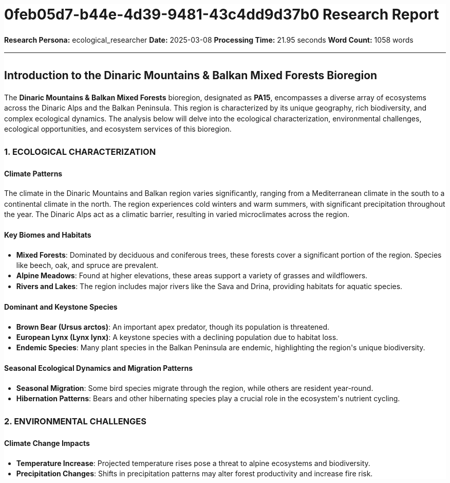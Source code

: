 # 0feb05d7-b44e-4d39-9481-43c4dd9d37b0 Research Report

**Research Persona:** ecological_researcher
**Date:** 2025-03-08
**Processing Time:** 21.95 seconds
**Word Count:** 1058 words

---

## Introduction to the Dinaric Mountains & Balkan Mixed Forests Bioregion

The **Dinaric Mountains & Balkan Mixed Forests** bioregion, designated as **PA15**, encompasses a diverse array of ecosystems across the Dinaric Alps and the Balkan Peninsula. This region is characterized by its unique geography, rich biodiversity, and complex ecological dynamics. The analysis below will delve into the ecological characterization, environmental challenges, ecological opportunities, and ecosystem services of this bioregion.

### 1. ECOLOGICAL CHARACTERIZATION

#### Climate Patterns
The climate in the Dinaric Mountains and Balkan region varies significantly, ranging from a Mediterranean climate in the south to a continental climate in the north. The region experiences cold winters and warm summers, with significant precipitation throughout the year. The Dinaric Alps act as a climatic barrier, resulting in varied microclimates across the region.

#### Key Biomes and Habitats
- **Mixed Forests**: Dominated by deciduous and coniferous trees, these forests cover a significant portion of the region. Species like beech, oak, and spruce are prevalent.
- **Alpine Meadows**: Found at higher elevations, these areas support a variety of grasses and wildflowers.
- **Rivers and Lakes**: The region includes major rivers like the Sava and Drina, providing habitats for aquatic species.

#### Dominant and Keystone Species
- **Brown Bear (Ursus arctos)**: An important apex predator, though its population is threatened.
- **European Lynx (Lynx lynx)**: A keystone species with a declining population due to habitat loss.
- **Endemic Species**: Many plant species in the Balkan Peninsula are endemic, highlighting the region's unique biodiversity.

#### Seasonal Ecological Dynamics and Migration Patterns
- **Seasonal Migration**: Some bird species migrate through the region, while others are resident year-round.
- **Hibernation Patterns**: Bears and other hibernating species play a crucial role in the ecosystem's nutrient cycling.

### 2. ENVIRONMENTAL CHALLENGES

#### Climate Change Impacts
- **Temperature Increase**: Projected temperature rises pose a threat to alpine ecosystems and biodiversity.
- **Precipitation Changes**: Shifts in precipitation patterns may alter forest productivity and increase fire risk.
